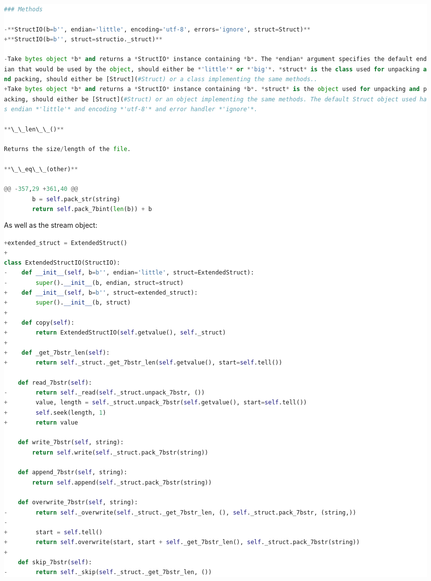  ```python
 ### Methods
 
-**StructIO(b=b'', endian='little', encoding='utf-8', errors='ignore', struct=Struct)**
+**StructIO(b=b'', struct=structio._struct)**
 
-Take bytes object *b* and returns a *StructIO* instance containing *b*. The *endian* argument specifies the default endian that would be used by the object, should either be *'little'* or *'big'*. *struct* is the class used for unpacking and packing, should either be [Struct](#Struct) or a class implementing the same methods..
+Take bytes object *b* and returns a *StructIO* instance containing *b*. *struct* is the object used for unpacking and packing, should either be [Struct](#Struct) or an object implementing the same methods. The default Struct object used has endian *'little'* and encoding *'utf-8'* and error handler *'ignore'*.
 
 **\_\_len\_\_()**
 
 Returns the size/length of the file.
 
 **\_\_eq\_\_(other)**
 
@@ -357,29 +361,40 @@
         b = self.pack_str(string)
         return self.pack_7bint(len(b)) + b
 ```
 
 As well as the stream object:
 
 ```python
+extended_struct = ExtendedStruct()
+
 class ExtendedStructIO(StructIO):
-    def __init__(self, b=b'', endian='little', struct=ExtendedStruct):
-        super().__init__(b, endian, struct=struct)
+    def __init__(self, b=b'', struct=extended_struct):
+        super().__init__(b, struct)
+        
+    def copy(self):
+        return ExtendedStructIO(self.getvalue(), self._struct)
+        
+    def _get_7bstr_len(self):
+        return self._struct._get_7bstr_len(self.getvalue(), start=self.tell())
         
     def read_7bstr(self):
-        return self._read(self._struct.unpack_7bstr, ())
+        value, length = self._struct.unpack_7bstr(self.getvalue(), start=self.tell())
+        self.seek(length, 1)
+        return value
         
     def write_7bstr(self, string):
         return self.write(self._struct.pack_7bstr(string))
         
     def append_7bstr(self, string):
         return self.append(self._struct.pack_7bstr(string))
         
     def overwrite_7bstr(self, string):
-        return self._overwrite(self._struct._get_7bstr_len, (), self._struct.pack_7bstr, (string,))
-		 
+        start = self.tell()
+        return self.overwrite(start, start + self._get_7bstr_len(), self._struct.pack_7bstr(string))
+        
     def skip_7bstr(self):
-        return self._skip(self._struct._get_7bstr_len, ())
 ```
